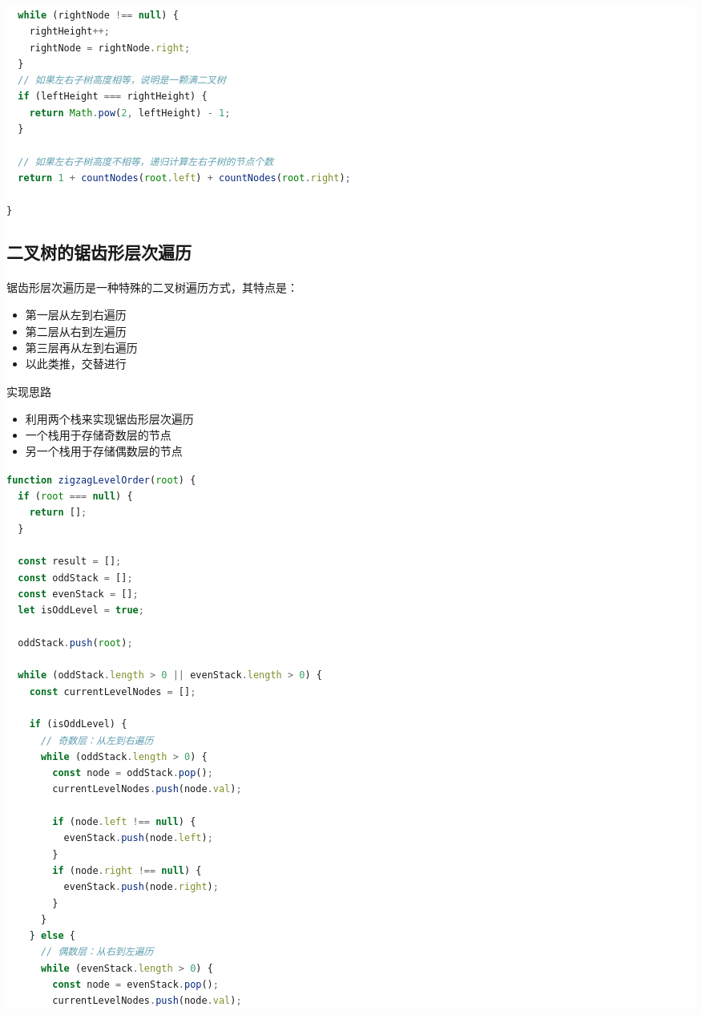 ```js
  while (rightNode !== null) {
    rightHeight++;
    rightNode = rightNode.right;
  }
  // 如果左右子树高度相等，说明是一颗满二叉树
  if (leftHeight === rightHeight) {
    return Math.pow(2, leftHeight) - 1;
  }

  // 如果左右子树高度不相等，递归计算左右子树的节点个数
  return 1 + countNodes(root.left) + countNodes(root.right);

}
```

## 二叉树的锯齿形层次遍历

锯齿形层次遍历是一种特殊的二叉树遍历方式，其特点是：

- 第一层从左到右遍历
- 第二层从右到左遍历
- 第三层再从左到右遍历
- 以此类推，交替进行

实现思路

- 利用两个栈来实现锯齿形层次遍历
- 一个栈用于存储奇数层的节点
- 另一个栈用于存储偶数层的节点

```js
function zigzagLevelOrder(root) {
  if (root === null) {
    return [];
  }

  const result = [];
  const oddStack = [];
  const evenStack = [];
  let isOddLevel = true;

  oddStack.push(root);

  while (oddStack.length > 0 || evenStack.length > 0) {
    const currentLevelNodes = [];

    if (isOddLevel) {
      // 奇数层：从左到右遍历
      while (oddStack.length > 0) {
        const node = oddStack.pop();
        currentLevelNodes.push(node.val);

        if (node.left !== null) {
          evenStack.push(node.left);
        }
        if (node.right !== null) {
          evenStack.push(node.right);
        }
      }
    } else {
      // 偶数层：从右到左遍历
      while (evenStack.length > 0) {
        const node = evenStack.pop();
        currentLevelNodes.push(node.val);

```
